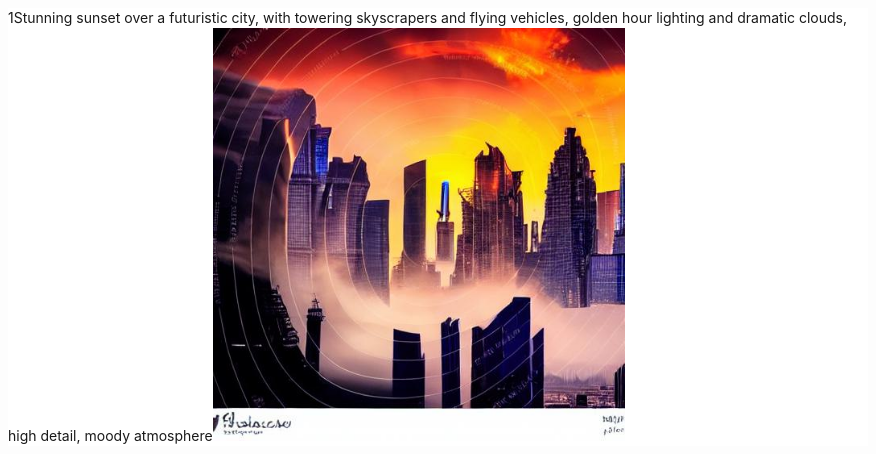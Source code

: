 <tr><td>1</td><td>Stunning sunset over a futuristic city, with towering skyscrapers and flying vehicles, golden hour lighting and dramatic clouds, high detail, moody
atmosphere</td><td><img src="imgs_sdv1.5/0_Stunning_sunset_over_a_futuristic_city,_with_towering_skyscrapers_and_flying_vehicles,_golden_hour_lighting_and_dramatic_clouds,_high_detail,_moody_atmosphere_0.jpg" width="48%" alt="SD v1.5">
